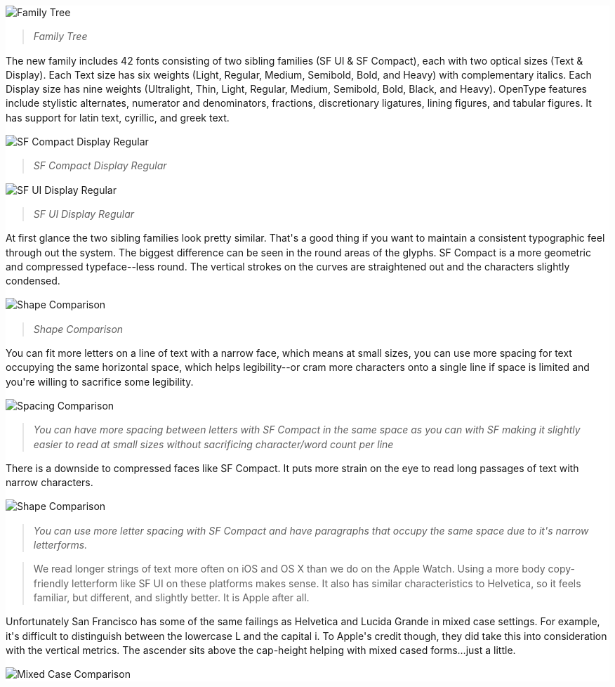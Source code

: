 ![Family Tree](http://martiancraft.com/img/blog/articles/large/20151022_sf_04-family.png)

> _Family Tree_

The new family includes 42 fonts consisting of two sibling families (SF UI & SF Compact), each with two optical sizes (Text & Display). Each Text size has six weights (Light, Regular, Medium, Semibold, Bold, and Heavy) with complementary italics. Each Display size has nine weights (Ultralight, Thin, Light, Regular, Medium, Semibold, Bold, Black, and Heavy). OpenType features include stylistic alternates, numerator and denominators, fractions, discretionary ligatures, lining figures, and tabular figures. It has support for latin text, cyrillic, and greek text.

![SF Compact Display Regular](http://martiancraft.com/img/blog/articles/large/20151022_sf_05-alphabet.png)

> _SF Compact Display Regular_

![SF UI Display Regular](http://martiancraft.com/img/blog/articles/large/20151022_sf_06-alphabet.png)

> _SF UI Display Regular_

At first glance the two sibling families look pretty similar. That's a good thing if you want to maintain a consistent typographic feel through out the system. The biggest difference can be seen in the round areas of the glyphs. SF Compact is a more geometric and compressed typeface--less round. The vertical strokes on the curves are straightened out and the characters slightly condensed.

![Shape Comparison](http://martiancraft.com/img/blog/articles/large/20151022_sf_07-shapes.png)

> _Shape Comparison_

You can fit more letters on a line of text with a narrow face, which means at small sizes, you can use more spacing for text occupying the same horizontal space, which helps legibility--or cram more characters onto a single line if space is limited and you're willing to sacrifice some legibility.

![Spacing Comparison](http://martiancraft.com/img/blog/articles/large/20151022_sf_08-spacing.gif)

> _You can have more spacing between letters with SF Compact in the same space as you can with SF making it slightly easier to read at small sizes without sacrificing character/word count per line_

There is a downside to compressed faces like SF Compact. It puts more strain on the eye to read long passages of text with narrow characters.

![Shape Comparison](http://martiancraft.com/img/blog/articles/large/20151022_sf_09-tones.png)

> _You can use more letter spacing with SF Compact and have paragraphs that occupy the same space due to it's narrow letterforms._

> We read longer strings of text more often on iOS and OS X than we do on the Apple Watch. Using a more body copy-friendly letterform like SF UI on these platforms makes sense. It also has similar characteristics to Helvetica, so it feels familiar, but different, and slightly better. It is Apple after all.

Unfortunately San Francisco has some of the same failings as Helvetica and Lucida Grande in mixed case settings. For example, it's difficult to distinguish between the lowercase L and the capital i. To Apple's credit though, they did take this into consideration with the vertical metrics. The ascender sits above the cap-height helping with mixed cased forms…just a little.

![Mixed Case Comparison](http://martiancraft.com/img/blog/articles/large/20151022_sf_10-mixedcase.png)
